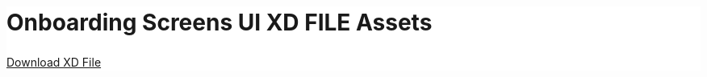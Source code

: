 
# **Onboarding Screens UI XD FILE Assets**

[Download XD File](https://github.com/codinggero/class/blob/main/class-3/ui/Onboarding%20Design.xd "download")
